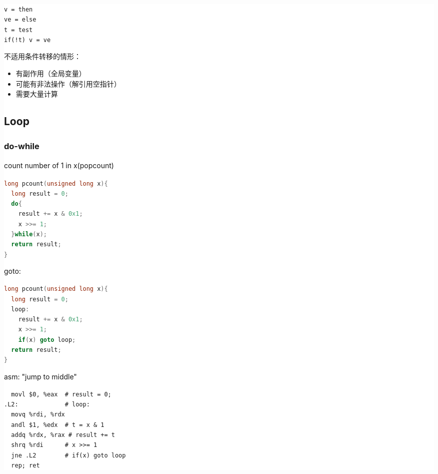 ```
v = then
ve = else
t = test
if(!t) v = ve
```

不适用条件转移的情形：

- 有副作用（全局变量）
- 可能有非法操作（解引用空指针）
- 需要大量计算

## Loop

### do-while

count number of 1 in x(popcount)

```c
long pcount(unsigned long x){
  long result = 0;
  do{
    result += x & 0x1;
    x >>= 1;
  }while(x);
  return result;
}
```

goto:

```c
long pcount(unsigned long x){
  long result = 0;
  loop:
    result += x & 0x1;
    x >>= 1;
    if(x) goto loop;
  return result;
}
```

asm: "jump to middle"

```
  movl $0, %eax  # result = 0;
.L2:             # loop:
  movq %rdi, %rdx
  andl $1, %edx  # t = x & 1
  addq %rdx, %rax # result += t
  shrq %rdi      # x >>= 1
  jne .L2        # if(x) goto loop
  rep; ret
```
